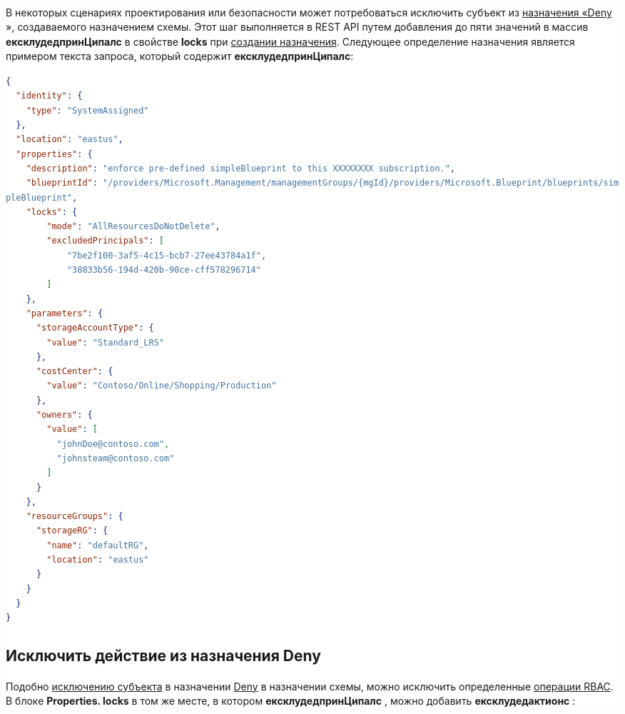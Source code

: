 В некоторых сценариях проектирования или безопасности может потребоваться исключить субъект из [назначения «Deny](../../../role-based-access-control/deny-assignments.md) », создаваемого назначением схемы. Этот шаг выполняется в REST API путем добавления до пяти значений в массив **ексклудедпринЦипалс** в свойстве **locks** при [создании назначения](/rest/api/blueprints/assignments/createorupdate). Следующее определение назначения является примером текста запроса, который содержит **ексклудедпринЦипалс**:

```json
{
  "identity": {
    "type": "SystemAssigned"
  },
  "location": "eastus",
  "properties": {
    "description": "enforce pre-defined simpleBlueprint to this XXXXXXXX subscription.",
    "blueprintId": "/providers/Microsoft.Management/managementGroups/{mgId}/providers/Microsoft.Blueprint/blueprints/simpleBlueprint",
    "locks": {
        "mode": "AllResourcesDoNotDelete",
        "excludedPrincipals": [
            "7be2f100-3af5-4c15-bcb7-27ee43784a1f",
            "38833b56-194d-420b-90ce-cff578296714"
        ]
    },
    "parameters": {
      "storageAccountType": {
        "value": "Standard_LRS"
      },
      "costCenter": {
        "value": "Contoso/Online/Shopping/Production"
      },
      "owners": {
        "value": [
          "johnDoe@contoso.com",
          "johnsteam@contoso.com"
        ]
      }
    },
    "resourceGroups": {
      "storageRG": {
        "name": "defaultRG",
        "location": "eastus"
      }
    }
  }
}
```

## <a name="exclude-an-action-from-a-deny-assignment"></a>Исключить действие из назначения Deny

Подобно [исключению субъекта](#exclude-a-principal-from-a-deny-assignment) в назначении [Deny](../../../role-based-access-control/deny-assignments.md) в назначении схемы, можно исключить определенные [операции RBAC](../../../role-based-access-control/resource-provider-operations.md). В блоке **Properties. locks** в том же месте, в котором **ексклудедпринЦипалс** , можно добавить **ексклудедактионс** :
